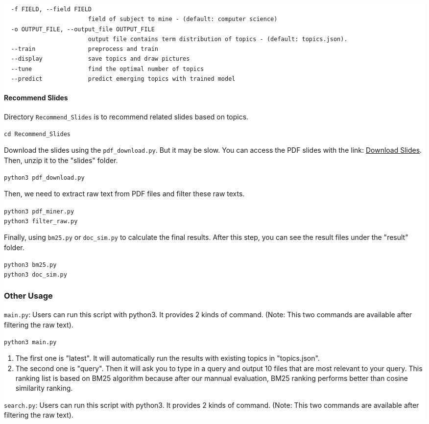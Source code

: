 ```
  -f FIELD, --field FIELD
                        field of subject to mine - (default: computer science)
  -o OUTPUT_FILE, --output_file OUTPUT_FILE
                        output file contains term distribution of topics - (default: topics.json).
  --train               preprocess and train
  --display             save topics and draw pictures
  --tune                find the optimal number of topics
  --predict             predict emerging topics with trained model
```


#### Recommend Slides
Directory `Recommend_Slides` is to recommend related slides based on topics.

```
cd Recommend_Slides
```

Download the slides using the `pdf_download.py`. But it may be slow. You can access the PDF slides with the link: [Download Slides](https://drive.google.com/file/d/1O0I2QJsoPQQTwgrtnuE_40PqFScTNRpv/view?usp=sharing). Then, unzip it to the "slides" folder.

```bash
python3 pdf_download.py
```

Then, we need to extract raw text from PDF files and filter these raw texts.

```bash
python3 pdf_miner.py
python3 filter_raw.py
```

Finally, using `bm25.py` or `doc_sim.py` to calculate the final results. After this step, you can see the result files under the "result" folder.

```bash
python3 bm25.py
python3 doc_sim.py
```

### Other Usage

`main.py`: Users can run this script with python3. It provides 2 kinds of command. (Note: This two commands are available after filtering the raw text).

```bash
python3 main.py
```

1. The first one is "latest". It will automatically run the results with existing topics in "topics.json".
2. The second one is "query". Then it will ask you to type in a query and output 10 files that are most relevant to your query. This ranking list is based on BM25 algorithm because after our mannual evaluation, BM25 ranking performs better than cosine similarity ranking.

`search.py`: Users can run this script with python3. It provides 2 kinds of command. (Note: This two commands are available after filtering the raw text).
